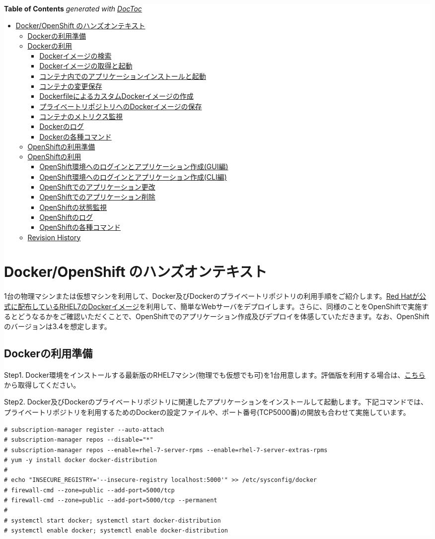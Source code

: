 

**Table of Contents**  *generated with [DocToc](https://github.com/thlorenz/doctoc)*

- [Docker/OpenShift のハンズオンテキスト](#dockeropenshift-%E3%81%AE%E3%83%8F%E3%83%B3%E3%82%BA%E3%82%AA%E3%83%B3%E3%83%86%E3%82%AD%E3%82%B9%E3%83%88)
  - [Dockerの利用準備](#docker%E3%81%AE%E5%88%A9%E7%94%A8%E6%BA%96%E5%82%99)
  - [Dockerの利用](#docker%E3%81%AE%E5%88%A9%E7%94%A8)
    - [Dockerイメージの検索](#docker%E3%82%A4%E3%83%A1%E3%83%BC%E3%82%B8%E3%81%AE%E6%A4%9C%E7%B4%A2)
    - [Dockerイメージの取得と起動](#docker%E3%82%A4%E3%83%A1%E3%83%BC%E3%82%B8%E3%81%AE%E5%8F%96%E5%BE%97%E3%81%A8%E8%B5%B7%E5%8B%95)
    - [コンテナ内でのアプリケーションインストールと起動](#%E3%82%B3%E3%83%B3%E3%83%86%E3%83%8A%E5%86%85%E3%81%A7%E3%81%AE%E3%82%A2%E3%83%97%E3%83%AA%E3%82%B1%E3%83%BC%E3%82%B7%E3%83%A7%E3%83%B3%E3%82%A4%E3%83%B3%E3%82%B9%E3%83%88%E3%83%BC%E3%83%AB%E3%81%A8%E8%B5%B7%E5%8B%95)
    - [コンテナの変更保存](#コンテナの変更保存)
    - [DockerfileによるカスタムDockerイメージの作成](#dockerfileによるカスタムdockerイメージの作成)
    - [プライベートリポジトリへのDockerイメージの保存](#プライベートリポジトリへのdockerイメージの保存)
    - [コンテナのメトリクス監視](#コンテナのメトリクス監視)
    - [Dockerのログ](#dockerのログ)
    - [Dockerの各種コマンド](#dockerの各種コマンド)
  - [OpenShiftの利用準備](#openshiftの利用準備)
  - [OpenShiftの利用](#openshiftの利用)
    - [OpenShift環境へのログインとアプリケーション作成(GUI編)](#openshift環境へのログインとアプリケーション作成gui編)
    - [OpenShift環境へのログインとアプリケーション作成(CLI編)](#openshift環境へのログインとアプリケーション作成cli編)
    - [OpenShiftでのアプリケーション更改](#openshiftでのアプリケーション更改)
    - [OpenShiftでのアプリケーション削除](#openshiftでのアプリケーション削除)
    - [OpenShiftの状態監視](#openshiftの状態監視)
    - [OpenShiftのログ](#openshiftのログ)
    - [OpenShiftの各種コマンド](#openshiftの各種コマンド)
  - [Revision History](#revision-history)


# Docker/OpenShift のハンズオンテキスト
1台の物理マシンまたは仮想マシンを利用して、Docker及びDockerのプライベートリポジトリの利用手順をご紹介します。[Red Hatが公式に配布しているRHEL7のDockerイメージ](https://access.redhat.com/containers/#/repo/57ea8cee9c624c035f96f3af/image/docker)を利用して、簡単なWebサーバをデプロイします。さらに、同様のことをOpenShiftで実施するとどうなるかをご確認いただくことで、OpenShiftでのアプリケーション作成及びデプロイを体感していただきます。なお、OpenShiftのバージョンは3.4を想定します。

## Dockerの利用準備
Step1. Docker環境をインストールする最新版のRHEL7マシン(物理でも仮想でも可)を1台用意します。評価版を利用する場合は、[こちら](https://access.redhat.com/products/red-hat-enterprise-linux/evaluation)から取得してください。

Step2. Docker及びDockerのプライベートリポジトリに関連したアプリケーションをインストールして起動します。下記コマンドでは、プライベートリポジトリを利用するためのDockerの設定ファイルや、ポート番号(TCP5000番)の開放も合わせて実施しています。
```
# subscription-manager register --auto-attach
# subscription-manager repos --disable="*"
# subscription-manager repos --enable=rhel-7-server-rpms --enable=rhel-7-server-extras-rpms
# yum -y install docker docker-distribution
#
# echo "INSECURE_REGISTRY='--insecure-registry localhost:5000'" >> /etc/sysconfig/docker
# firewall-cmd --zone=public --add-port=5000/tcp
# firewall-cmd --zone=public --add-port=5000/tcp --permanent
#
# systemctl start docker; systemctl start docker-distribution
# systemctl enable docker; systemctl enable docker-distribution
```

